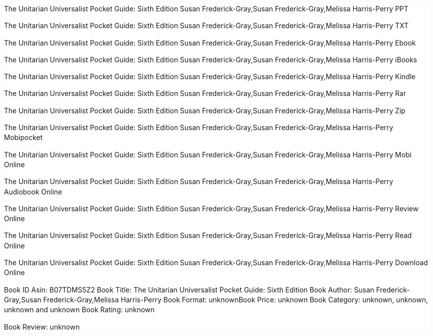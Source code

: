 The Unitarian Universalist Pocket Guide: Sixth Edition Susan Frederick-Gray,Susan Frederick-Gray,Melissa Harris-Perry PPT

The Unitarian Universalist Pocket Guide: Sixth Edition Susan Frederick-Gray,Susan Frederick-Gray,Melissa Harris-Perry TXT

The Unitarian Universalist Pocket Guide: Sixth Edition Susan Frederick-Gray,Susan Frederick-Gray,Melissa Harris-Perry Ebook

The Unitarian Universalist Pocket Guide: Sixth Edition Susan Frederick-Gray,Susan Frederick-Gray,Melissa Harris-Perry iBooks

The Unitarian Universalist Pocket Guide: Sixth Edition Susan Frederick-Gray,Susan Frederick-Gray,Melissa Harris-Perry Kindle

The Unitarian Universalist Pocket Guide: Sixth Edition Susan Frederick-Gray,Susan Frederick-Gray,Melissa Harris-Perry Rar

The Unitarian Universalist Pocket Guide: Sixth Edition Susan Frederick-Gray,Susan Frederick-Gray,Melissa Harris-Perry Zip

The Unitarian Universalist Pocket Guide: Sixth Edition Susan Frederick-Gray,Susan Frederick-Gray,Melissa Harris-Perry Mobipocket

The Unitarian Universalist Pocket Guide: Sixth Edition Susan Frederick-Gray,Susan Frederick-Gray,Melissa Harris-Perry Mobi Online

The Unitarian Universalist Pocket Guide: Sixth Edition Susan Frederick-Gray,Susan Frederick-Gray,Melissa Harris-Perry Audiobook Online

The Unitarian Universalist Pocket Guide: Sixth Edition Susan Frederick-Gray,Susan Frederick-Gray,Melissa Harris-Perry Review Online

The Unitarian Universalist Pocket Guide: Sixth Edition Susan Frederick-Gray,Susan Frederick-Gray,Melissa Harris-Perry Read Online

The Unitarian Universalist Pocket Guide: Sixth Edition Susan Frederick-Gray,Susan Frederick-Gray,Melissa Harris-Perry Download Online

Book ID Asin: B07TDMS5Z2
Book Title: The Unitarian Universalist Pocket Guide: Sixth Edition
Book Author: Susan Frederick-Gray,Susan Frederick-Gray,Melissa Harris-Perry
Book Format: unknownBook Price: unknown
Book Category: unknown, unknown, unknown and unknown
Book Rating: unknown

Book Review: unknown
